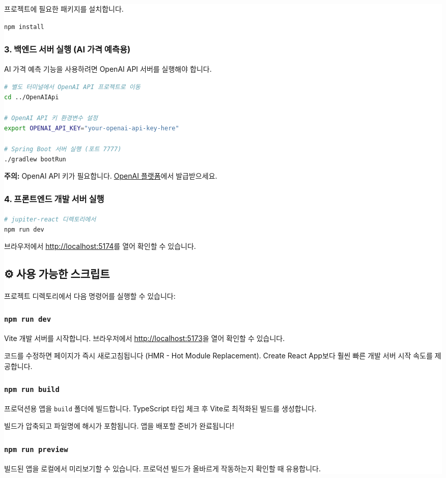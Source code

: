 프로젝트에 필요한 패키지를 설치합니다.

```bash
npm install
```

### 3. 백엔드 서버 실행 (AI 가격 예측용)

AI 가격 예측 기능을 사용하려면 OpenAI API 서버를 실행해야 합니다.

```bash
# 별도 터미널에서 OpenAI API 프로젝트로 이동
cd ../OpenAIApi

# OpenAI API 키 환경변수 설정
export OPENAI_API_KEY="your-openai-api-key-here"

# Spring Boot 서버 실행 (포트 7777)
./gradlew bootRun
```

**주의:** OpenAI API 키가 필요합니다. [OpenAI 플랫폼](https://platform.openai.com/api-keys)에서 발급받으세요.

### 4. 프론트엔드 개발 서버 실행

```bash
# jupiter-react 디렉토리에서
npm run dev
```

브라우저에서 [http://localhost:5174](http://localhost:5174)를 열어 확인할 수 있습니다.

## ⚙️ 사용 가능한 스크립트

프로젝트 디렉토리에서 다음 명령어를 실행할 수 있습니다:

### `npm run dev`

Vite 개발 서버를 시작합니다.
브라우저에서 [http://localhost:5173](http://localhost:5173)을 열어 확인할 수 있습니다.

코드를 수정하면 페이지가 즉시 새로고침됩니다 (HMR - Hot Module Replacement).
Create React App보다 훨씬 빠른 개발 서버 시작 속도를 제공합니다.

### `npm run build`

프로덕션용 앱을 `build` 폴더에 빌드합니다.
TypeScript 타입 체크 후 Vite로 최적화된 빌드를 생성합니다.

빌드가 압축되고 파일명에 해시가 포함됩니다.
앱을 배포할 준비가 완료됩니다!

### `npm run preview`

빌드된 앱을 로컬에서 미리보기할 수 있습니다.
프로덕션 빌드가 올바르게 작동하는지 확인할 때 유용합니다.
